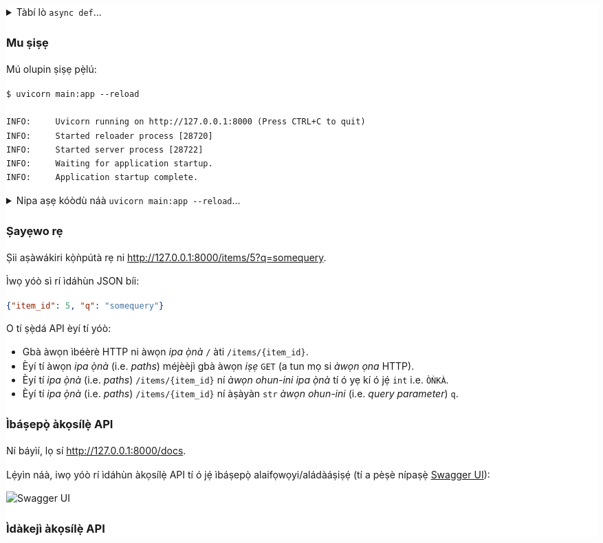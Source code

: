 <details markdown="1"><summary>Tàbí lò <code>async def</code>...</summary></details>

### Mu ṣiṣẹ

Mú olupin ṣiṣẹ pẹ̀lú:

<div class="termy">

```console
$ uvicorn main:app --reload

INFO:     Uvicorn running on http://127.0.0.1:8000 (Press CTRL+C to quit)
INFO:     Started reloader process [28720]
INFO:     Started server process [28722]
INFO:     Waiting for application startup.
INFO:     Application startup complete.
```

</div>

<details markdown="1"><summary>Nipa aṣẹ kóòdù náà <code>uvicorn main:app --reload</code>...</summary></details>

### Ṣayẹwo rẹ

Ṣii aṣàwákiri kọ̀ǹpútà rẹ ni <a href="http://127.0.0.1:8000/items/5?q=somequery" class="external-link" target="_blank">http://127.0.0.1:8000/items/5?q=somequery</a>.

Ìwọ yóò sì rí ìdáhùn JSON bíi:

```JSON
{"item_id": 5, "q": "somequery"}
```

O tí ṣẹ̀dá API èyí tí yóò:

* Gbà àwọn ìbéèrè HTTP ni àwọn _ipa ọ̀nà_ `/` àti `/items/{item_id}`.
* Èyí tí àwọn _ipa ọ̀nà_ (i.e. _paths_) méjèèjì gbà àwọn <em>iṣẹ</em> `GET` (a tun mọ si _àwọn ọna_ HTTP).
* Èyí tí _ipa ọ̀nà_  (i.e. _paths_) `/items/{item_id}` ní _àwọn ohun-ini ipa ọ̀nà_ tí ó yẹ kí ó jẹ́ `int` i.e. `ÒǸKÀ`.
* Èyí tí _ipa ọ̀nà_  (i.e. _paths_) `/items/{item_id}` ní àṣàyàn `str` _àwọn ohun-ini_ (i.e. _query parameter_) `q`.

### Ìbáṣepọ̀ àkọsílẹ̀ API

Ní báyìí, lọ sí <a href="http://127.0.0.1:8000/docs" class="external-link" target="_blank">http://127.0.0.1:8000/docs</a>.

Lẹ́yìn náà, iwọ yóò rí ìdáhùn àkọsílẹ̀ API tí ó jẹ́ ìbáṣepọ̀ alaifọwọyi/aládàáṣiṣẹ́ (tí a pèṣè nípaṣẹ̀ <a href="https://github.com/swagger-api/swagger-ui" class="external-link" target="_blank">Swagger UI</a>):

![Swagger UI](https://readyapi.khulnasoft.com/img/index/index-01-swagger-ui-simple.png)

### Ìdàkejì àkọsílẹ̀ API
